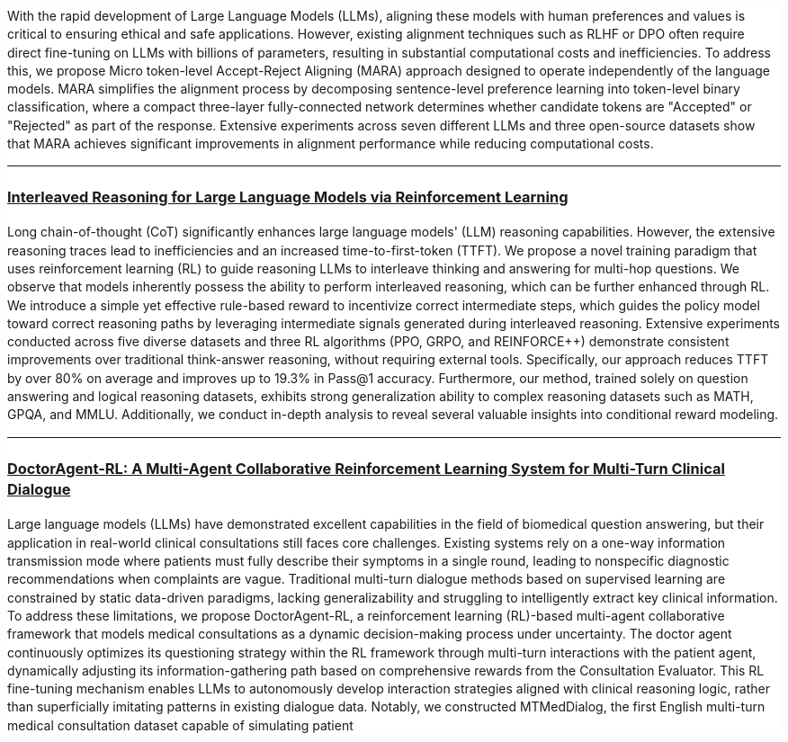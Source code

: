 With the rapid development of Large Language Models (LLMs), aligning these
models with human preferences and values is critical to ensuring ethical and
safe applications. However, existing alignment techniques such as RLHF or DPO
often require direct fine-tuning on LLMs with billions of parameters, resulting
in substantial computational costs and inefficiencies. To address this, we
propose Micro token-level Accept-Reject Aligning (MARA) approach designed to
operate independently of the language models. MARA simplifies the alignment
process by decomposing sentence-level preference learning into token-level
binary classification, where a compact three-layer fully-connected network
determines whether candidate tokens are "Accepted" or "Rejected" as part of the
response. Extensive experiments across seven different LLMs and three
open-source datasets show that MARA achieves significant improvements in
alignment performance while reducing computational costs.

---


### [Interleaved Reasoning for Large Language Models via Reinforcement Learning](http://arxiv.org/abs/2505.19640v1)

Long chain-of-thought (CoT) significantly enhances large language models'
(LLM) reasoning capabilities. However, the extensive reasoning traces lead to
inefficiencies and an increased time-to-first-token (TTFT). We propose a novel
training paradigm that uses reinforcement learning (RL) to guide reasoning LLMs
to interleave thinking and answering for multi-hop questions. We observe that
models inherently possess the ability to perform interleaved reasoning, which
can be further enhanced through RL. We introduce a simple yet effective
rule-based reward to incentivize correct intermediate steps, which guides the
policy model toward correct reasoning paths by leveraging intermediate signals
generated during interleaved reasoning. Extensive experiments conducted across
five diverse datasets and three RL algorithms (PPO, GRPO, and REINFORCE++)
demonstrate consistent improvements over traditional think-answer reasoning,
without requiring external tools. Specifically, our approach reduces TTFT by
over 80% on average and improves up to 19.3% in Pass@1 accuracy. Furthermore,
our method, trained solely on question answering and logical reasoning
datasets, exhibits strong generalization ability to complex reasoning datasets
such as MATH, GPQA, and MMLU. Additionally, we conduct in-depth analysis to
reveal several valuable insights into conditional reward modeling.

---


### [DoctorAgent-RL: A Multi-Agent Collaborative Reinforcement Learning System for Multi-Turn Clinical Dialogue](http://arxiv.org/abs/2505.19630v1)

Large language models (LLMs) have demonstrated excellent capabilities in the
field of biomedical question answering, but their application in real-world
clinical consultations still faces core challenges. Existing systems rely on a
one-way information transmission mode where patients must fully describe their
symptoms in a single round, leading to nonspecific diagnostic recommendations
when complaints are vague. Traditional multi-turn dialogue methods based on
supervised learning are constrained by static data-driven paradigms, lacking
generalizability and struggling to intelligently extract key clinical
information. To address these limitations, we propose DoctorAgent-RL, a
reinforcement learning (RL)-based multi-agent collaborative framework that
models medical consultations as a dynamic decision-making process under
uncertainty. The doctor agent continuously optimizes its questioning strategy
within the RL framework through multi-turn interactions with the patient agent,
dynamically adjusting its information-gathering path based on comprehensive
rewards from the Consultation Evaluator. This RL fine-tuning mechanism enables
LLMs to autonomously develop interaction strategies aligned with clinical
reasoning logic, rather than superficially imitating patterns in existing
dialogue data. Notably, we constructed MTMedDialog, the first English
multi-turn medical consultation dataset capable of simulating patient